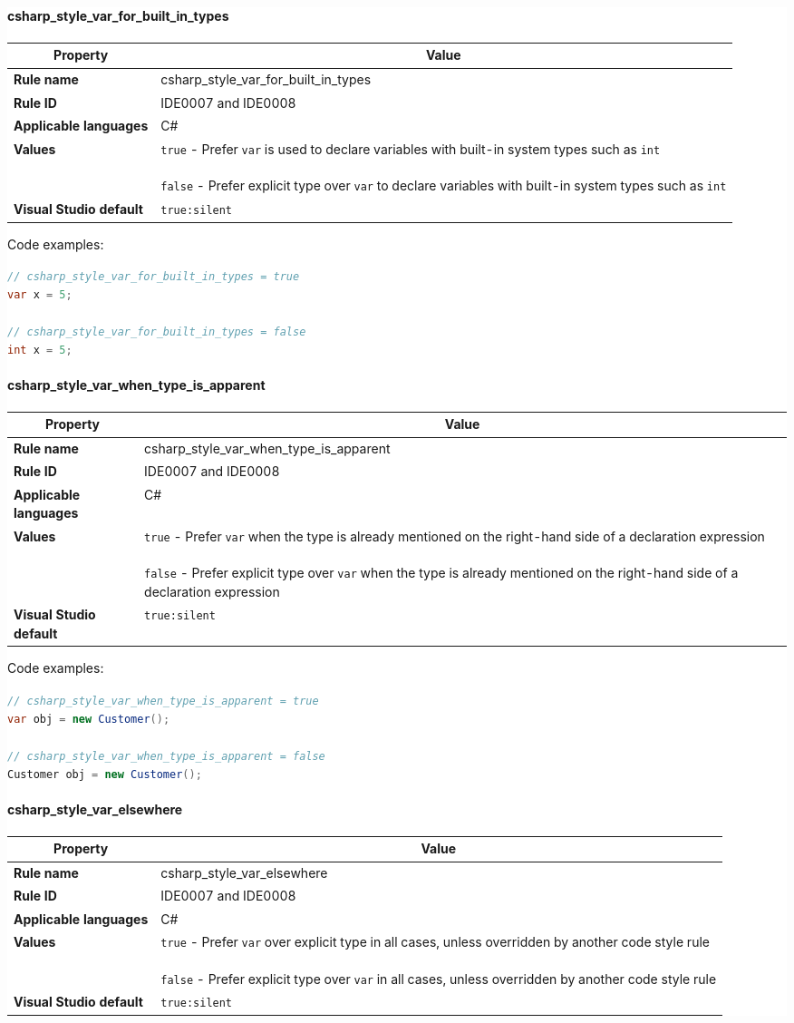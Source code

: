 #### csharp\_style\_var\_for\_built\_in_types

|Property|Value|
|-|-|
| **Rule name** | csharp_style_var_for_built_in_types |
| **Rule ID** | IDE0007 and IDE0008 |
| **Applicable languages** | C#  |
| **Values** | `true` - Prefer `var` is used to declare variables with built-in system types such as `int`<br /><br />`false` - Prefer explicit type over `var` to declare variables with built-in system types such as `int` |
| **Visual Studio default** | `true:silent` |

Code examples:

```csharp
// csharp_style_var_for_built_in_types = true
var x = 5;

// csharp_style_var_for_built_in_types = false
int x = 5;
```

#### csharp\_style\_var\_when\_type\_is_apparent

|Property|Value|
|-|-|
| **Rule name** | csharp_style_var_when_type_is_apparent |
| **Rule ID** | IDE0007 and IDE0008 |
| **Applicable languages** | C#  |
| **Values** | `true` - Prefer `var` when the type is already mentioned on the right-hand side of a declaration expression<br /><br />`false` - Prefer explicit type over `var` when the type is already mentioned on the right-hand side of a declaration expression |
| **Visual Studio default** | `true:silent` |

Code examples:

```csharp
// csharp_style_var_when_type_is_apparent = true
var obj = new Customer();

// csharp_style_var_when_type_is_apparent = false
Customer obj = new Customer();
```

#### csharp\_style\_var_elsewhere

|Property|Value|
|-|-|
| **Rule name** | csharp_style_var_elsewhere |
| **Rule ID** | IDE0007 and IDE0008 |
| **Applicable languages** | C#  |
| **Values** | `true` - Prefer `var` over explicit type in all cases, unless overridden by another code style rule<br /><br />`false` - Prefer explicit type over `var` in all cases, unless overridden by another code style rule |
| **Visual Studio default** | `true:silent` |
